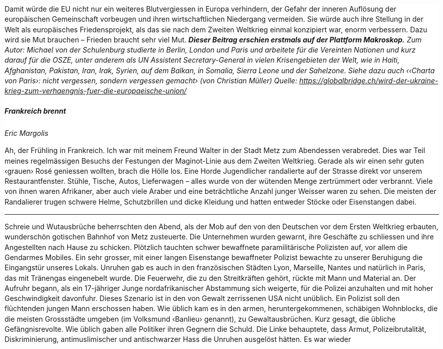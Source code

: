 Damit würde die EU nicht nur ein weiteres Blutvergiessen in Europa verhindern, der Gefahr der inneren
Auflösung der europäischen Gemeinschaft vorbeugen und ihren wirtschaftlichen Niedergang vermeiden.
Sie würde auch ihre Stellung in der Welt als europäisches Friedensprojekt, als das sie nach dem Zweiten
Weltkrieg einmal konzipiert war, enorm verbessern. Dazu wird sie Mut brauchen – Frieden braucht sehr viel
Mut.
**_Dieser Beitrag erschien erstmals auf der Plattform Makroskop._**
_Zum Autor: Michael von der Schulenburg studierte in Berlin, London und Paris und arbeitete für die Vereinten Nationen und_
_kurz darauf für die OSZE, unter anderem als UN Assistent Secretary-General in vielen Krisengebieten der Welt, wie in Haiti,_
_Afghanistan, Pakistan, Iran, Irak, Syrien, auf dem Balkan, in Somalia, Sierra Leone und der Sahelzone._
_Siehe dazu auch ‹‹Charta von Paris›: nicht vergessen, sondern vergessen gemacht› (von Christian Müller)_
_Quelle: https://globalbridge.ch/wird-der-ukraine-krieg-zum-verhaengnis-fuer-die-europaeische-union/_

##### Frankreich brennt
_Eric Margolis_

Ah, der Frühling in Frankreich. Ich war mit meinem Freund Walter in der Stadt Metz zum Abendessen verabredet. Dies war Teil meines regelmässigen Besuchs der Festungen der Maginot-Linie aus dem Zweiten
Weltkrieg. Gerade als wir einen sehr guten ‹grauen› Rosé geniessen wollten, brach die Hölle los.
Eine Horde Jugendlicher randalierte auf der Strasse direkt vor unserem Restaurantfenster. Stühle, Tische,
Autos, Lieferwagen – alles wurde von der wütenden Menge zertrümmert oder verbrannt. Viele von ihnen
waren Afrikaner, aber auch viele Araber und eine beträchtliche Anzahl junger Weisser waren zu sehen. Die
meisten der Randalierer trugen schwere Helme, Schutzbrillen und dicke Kleidung und hatten entweder
Stöcke oder Eisenstangen dabei.


-----

Schreie und Wutausbrüche beherrschten den Abend, als der Mob auf den von den Deutschen vor dem
Ersten Weltkrieg erbauten, wunderschön gotischen Bahnhof von Metz zusteuerte. Die Unternehmen wurden
gewarnt, ihre Geschäfte zu schliessen und ihre Angestellten nach Hause zu schicken. Plötzlich tauchten
schwer bewaffnete paramilitärische Polizisten auf, vor allem die Gendarmes Mobiles. Ein sehr grosser, mit
einer langen Eisenstange bewaffneter Polizist bewachte zu unserer Beruhigung die Eingangstür unseres
Lokals.
Unruhen gab es auch in den französischen Städten Lyon, Marseille, Nantes und natürlich in Paris, das mit
Tränengas eingenebelt wurde. Die Feuerwehr, die zu den Streitkräften gehört, rückte mit Mann und Material
an.
Der Aufruhr begann, als ein 17-jähriger Junge nordafrikanischer Abstammung sich weigerte, für die Polizei
anzuhalten und mit hoher Geschwindigkeit davonfuhr. Dieses Szenario ist in den von Gewalt zerrissenen
USA nicht unüblich. Ein Polizist soll den flüchtenden jungen Mann erschossen haben. Wie üblich kam es in
den armen, heruntergekommenen, schäbigen Wohnblocks, die die meisten Grossstädte umgeben (im
Volksmund ‹Banlieu› genannt), zu Gewaltausbrüchen. Kurz gesagt, die übliche Gefängnisrevolte.
Wie üblich gaben alle Politiker ihren Gegnern die Schuld. Die Linke behauptete, dass Armut, Polizeibrutalität, Diskriminierung, antimuslimischer und antischwarzer Hass die Unruhen ausgelöst hätten. Es war wieder